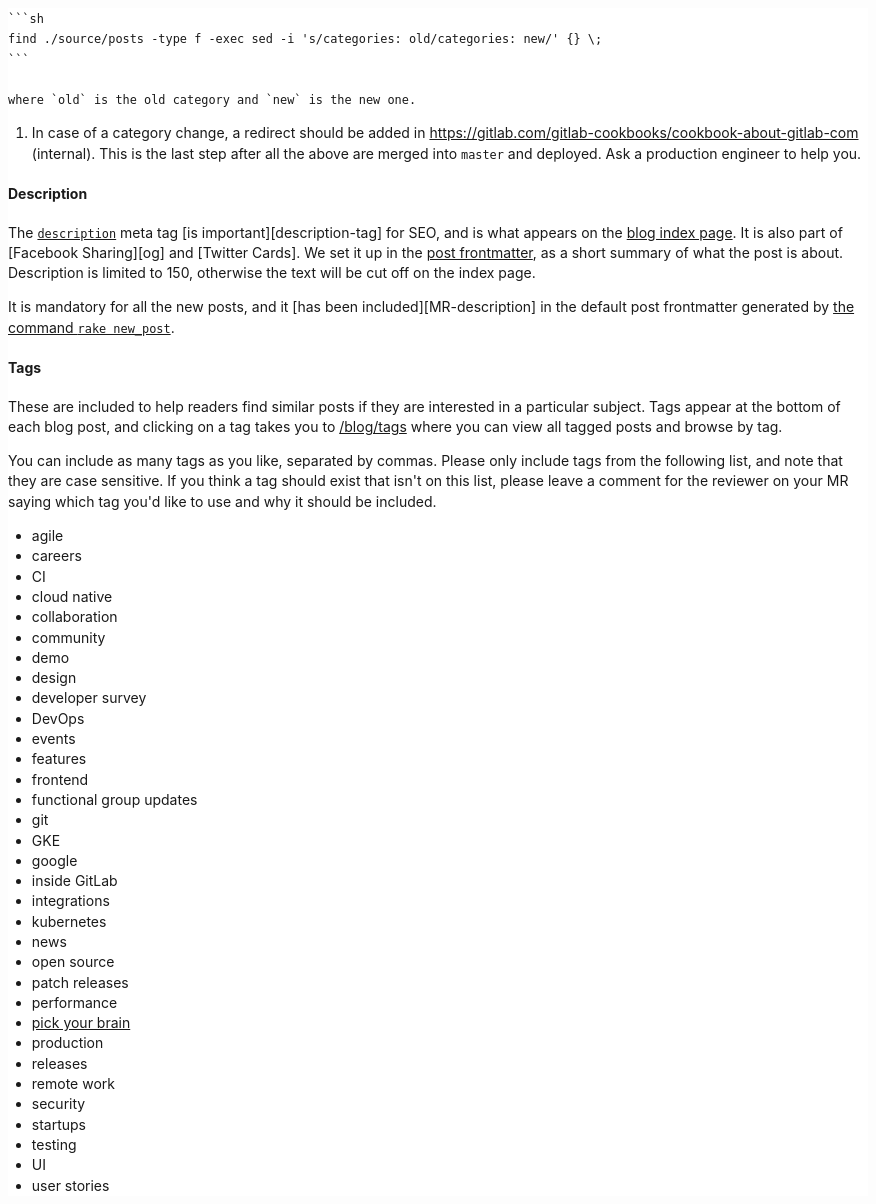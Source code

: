     ```sh
    find ./source/posts -type f -exec sed -i 's/categories: old/categories: new/' {} \;
    ```

    where `old` is the old category and `new` is the new one.
1. In case of a category change, a redirect should be added in <https://gitlab.com/gitlab-cookbooks/cookbook-about-gitlab-com> (internal).
   This is the last step after all the above are merged into `master` and deployed. Ask a production engineer to help you.

#### Description
The [`description`](https://moz.com/learn/seo/meta-description) meta tag [is important][description-tag]
for SEO, and is what appears on the [blog index page](/blog). It is also part of [Facebook Sharing][og] and [Twitter Cards]. We set it up in the
[post frontmatter](#frontmatter), as a short summary of what the post is about. Description is limited to 150, otherwise the text will be cut off on the index page.

It is mandatory for all the new posts, and it [has been included][MR-description] in the default post
frontmatter generated by [the command `rake new_post`](#create-a-new-post).

#### Tags
These are included to help readers find similar posts if they are interested in a particular subject. Tags appear at the bottom of each blog post, and clicking on a tag takes you to [/blog/tags](/blog/tags.html) where you can view all tagged posts and browse by tag.

You can include as many tags as you like, separated by commas. Please only include tags from the following list, and note that they are case sensitive. If you think a tag should exist that isn't on this list, please leave a comment for the reviewer on your MR saying which tag you'd like to use and why it should be included.

- agile
- careers
- CI
- cloud native
- collaboration
- community
- demo
- design
- developer survey
- DevOps
- events
- features
- frontend
- functional group updates
- git
- GKE
- google
- inside GitLab
- integrations
- kubernetes
- news
- open source
- patch releases
- performance
- [pick your brain](/handbook/ea/#pick-your-brain-meetings)
- production
- releases
- remote work
- security
- startups
- testing
- UI
- user stories